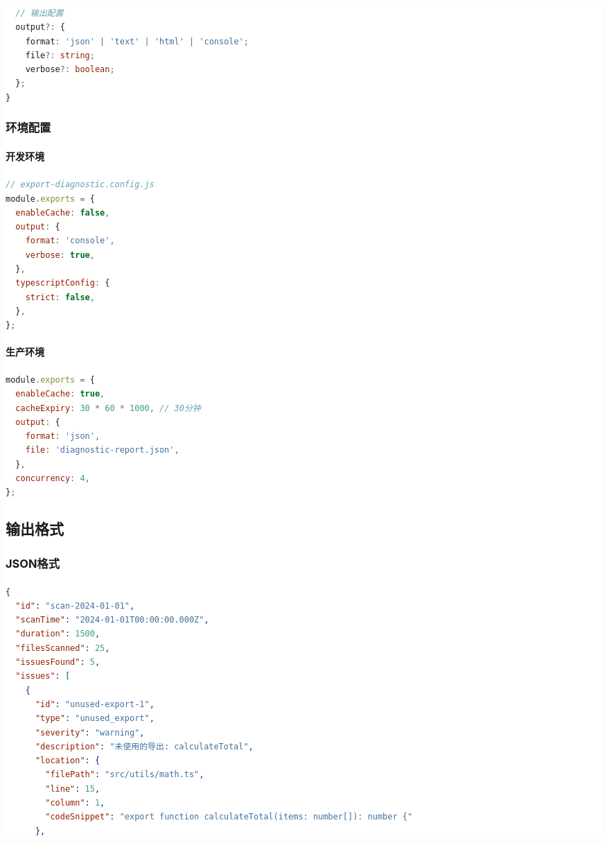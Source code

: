 ```typescript
  // 输出配置
  output?: {
    format: 'json' | 'text' | 'html' | 'console';
    file?: string;
    verbose?: boolean;
  };
}
```

### 环境配置

#### 开发环境

```javascript
// export-diagnostic.config.js
module.exports = {
  enableCache: false,
  output: {
    format: 'console',
    verbose: true,
  },
  typescriptConfig: {
    strict: false,
  },
};
```

#### 生产环境

```javascript
module.exports = {
  enableCache: true,
  cacheExpiry: 30 * 60 * 1000, // 30分钟
  output: {
    format: 'json',
    file: 'diagnostic-report.json',
  },
  concurrency: 4,
};
```

## 输出格式

### JSON格式

```json
{
  "id": "scan-2024-01-01",
  "scanTime": "2024-01-01T00:00:00.000Z",
  "duration": 1500,
  "filesScanned": 25,
  "issuesFound": 5,
  "issues": [
    {
      "id": "unused-export-1",
      "type": "unused_export",
      "severity": "warning",
      "description": "未使用的导出: calculateTotal",
      "location": {
        "filePath": "src/utils/math.ts",
        "line": 15,
        "column": 1,
        "codeSnippet": "export function calculateTotal(items: number[]): number {"
      },
```